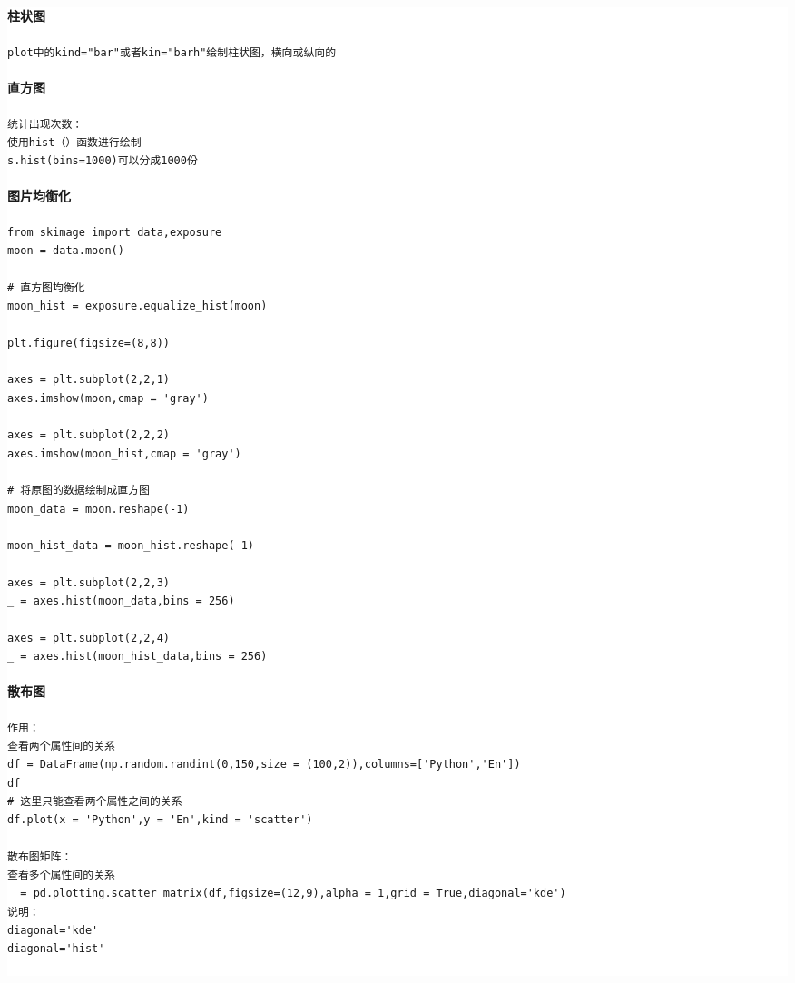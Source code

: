 #### 柱状图

```
plot中的kind="bar"或者kin="barh"绘制柱状图，横向或纵向的
```

#### 直方图

```
统计出现次数：
使用hist（）函数进行绘制
s.hist(bins=1000)可以分成1000份
```

#### 图片均衡化

```
from skimage import data,exposure
moon = data.moon()

# 直方图均衡化
moon_hist = exposure.equalize_hist(moon)

plt.figure(figsize=(8,8))

axes = plt.subplot(2,2,1)
axes.imshow(moon,cmap = 'gray')

axes = plt.subplot(2,2,2)
axes.imshow(moon_hist,cmap = 'gray')

# 将原图的数据绘制成直方图
moon_data = moon.reshape(-1)

moon_hist_data = moon_hist.reshape(-1)

axes = plt.subplot(2,2,3)
_ = axes.hist(moon_data,bins = 256)

axes = plt.subplot(2,2,4)
_ = axes.hist(moon_hist_data,bins = 256)
```

#### 散布图

```
作用：
查看两个属性间的关系
df = DataFrame(np.random.randint(0,150,size = (100,2)),columns=['Python','En'])
df
# 这里只能查看两个属性之间的关系
df.plot(x = 'Python',y = 'En',kind = 'scatter')

散布图矩阵：
查看多个属性间的关系
_ = pd.plotting.scatter_matrix(df,figsize=(12,9),alpha = 1,grid = True,diagonal='kde')
说明：
diagonal='kde'
diagonal='hist'


```

